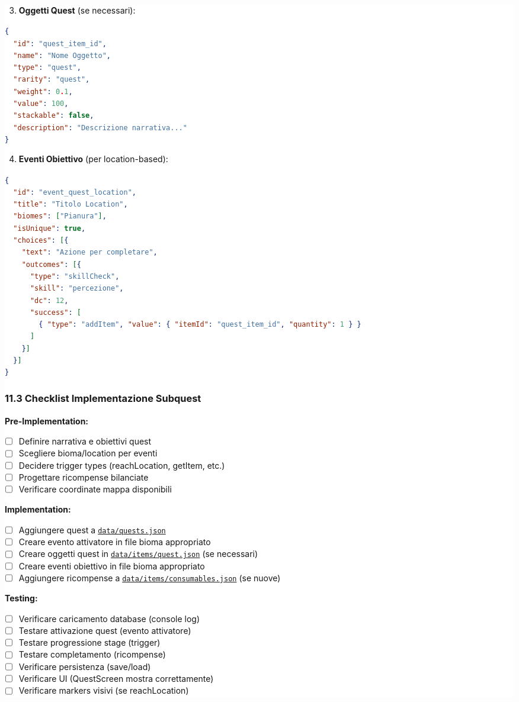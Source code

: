 3. **Oggetti Quest** (se necessari):
```json
{
  "id": "quest_item_id",
  "name": "Nome Oggetto",
  "type": "quest",
  "rarity": "quest",
  "weight": 0.1,
  "value": 100,
  "stackable": false,
  "description": "Descrizione narrativa..."
}
```

4. **Eventi Obiettivo** (per location-based):
```json
{
  "id": "event_quest_location",
  "title": "Titolo Location",
  "biomes": ["Pianura"],
  "isUnique": true,
  "choices": [{
    "text": "Azione per completare",
    "outcomes": [{
      "type": "skillCheck",
      "skill": "percezione",
      "dc": 12,
      "success": [
        { "type": "addItem", "value": { "itemId": "quest_item_id", "quantity": 1 } }
      ]
    }]
  }]
}
```

### 11.3 Checklist Implementazione Subquest

**Pre-Implementation:**
- [ ] Definire narrativa e obiettivi quest
- [ ] Scegliere bioma/location per eventi
- [ ] Decidere trigger types (reachLocation, getItem, etc.)
- [ ] Progettare ricompense bilanciate
- [ ] Verificare coordinate mappa disponibili

**Implementation:**
- [ ] Aggiungere quest a [`data/quests.json`](data/quests.json:1)
- [ ] Creare evento attivatore in file bioma appropriato
- [ ] Creare oggetti quest in [`data/items/quest.json`](data/items/quest.json:1) (se necessari)
- [ ] Creare eventi obiettivo in file bioma appropriato
- [ ] Aggiungere ricompense a [`data/items/consumables.json`](data/items/consumables.json:1) (se nuove)

**Testing:**
- [ ] Verificare caricamento database (console log)
- [ ] Testare attivazione quest (evento attivatore)
- [ ] Testare progressione stage (trigger)
- [ ] Testare completamento (ricompense)
- [ ] Verificare persistenza (save/load)
- [ ] Verificare UI (QuestScreen mostra correttamente)
- [ ] Verificare markers visivi (se reachLocation)
